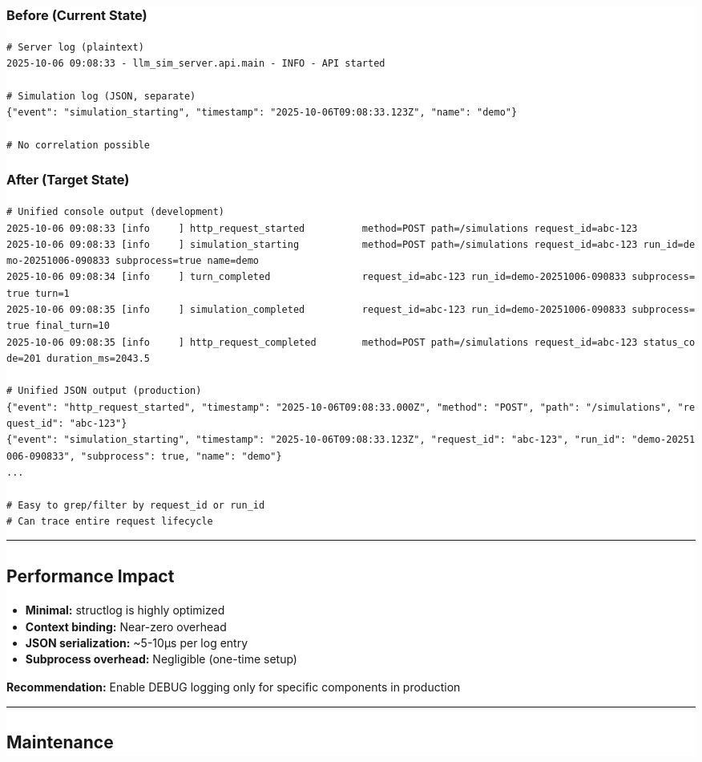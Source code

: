 ### Before (Current State)

```
# Server log (plaintext)
2025-10-06 09:08:33 - llm_sim_server.api.main - INFO - API started

# Simulation log (JSON, separate)
{"event": "simulation_starting", "timestamp": "2025-10-06T09:08:33.123Z", "name": "demo"}

# No correlation possible
```

### After (Target State)

```
# Unified console output (development)
2025-10-06 09:08:33 [info     ] http_request_started          method=POST path=/simulations request_id=abc-123
2025-10-06 09:08:33 [info     ] simulation_starting           method=POST path=/simulations request_id=abc-123 run_id=demo-20251006-090833 subprocess=true name=demo
2025-10-06 09:08:34 [info     ] turn_completed                request_id=abc-123 run_id=demo-20251006-090833 subprocess=true turn=1
2025-10-06 09:08:35 [info     ] simulation_completed          request_id=abc-123 run_id=demo-20251006-090833 subprocess=true final_turn=10
2025-10-06 09:08:35 [info     ] http_request_completed        method=POST path=/simulations request_id=abc-123 status_code=201 duration_ms=2043.5

# Unified JSON output (production)
{"event": "http_request_started", "timestamp": "2025-10-06T09:08:33.000Z", "method": "POST", "path": "/simulations", "request_id": "abc-123"}
{"event": "simulation_starting", "timestamp": "2025-10-06T09:08:33.123Z", "request_id": "abc-123", "run_id": "demo-20251006-090833", "subprocess": true, "name": "demo"}
...

# Easy to grep/filter by request_id or run_id
# Can trace entire request lifecycle
```

---

## Performance Impact

- **Minimal:** structlog is highly optimized
- **Context binding:** Near-zero overhead
- **JSON serialization:** ~5-10μs per log entry
- **Subprocess overhead:** Negligible (one-time setup)

**Recommendation:** Enable DEBUG logging only for specific components in production

---

## Maintenance

